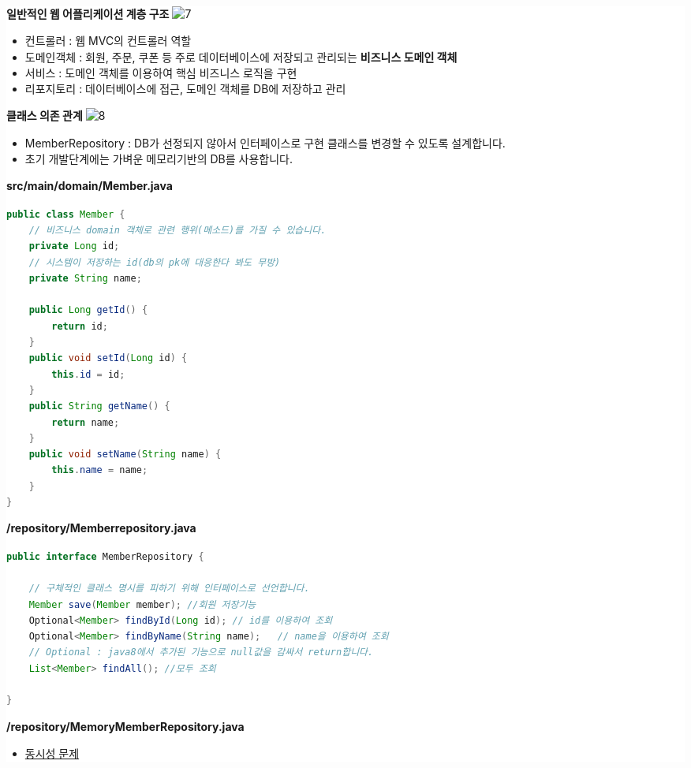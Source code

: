 **일반적인 웹 어플리케이션 계층 구조**
![7](https://user-images.githubusercontent.com/78904413/161385299-021aa08a-0f33-4fa6-b78a-65cf6375ebeb.png)
- 컨트롤러 : 웹 MVC의 컨트롤러 역할
- 도메인객체 : 회원, 주문, 쿠폰 등 주로 데이터베이스에 저장되고 관리되는 **비즈니스 도메인 객체**
- 서비스 : 도메인 객체를 이용하여 핵심 비즈니스 로직을 구현
- 리포지토리 : 데이터베이스에 접근, 도메인 객체를 DB에 저장하고 관리

**클래스 의존 관계**
![8](https://user-images.githubusercontent.com/78904413/161385429-04307290-3b0a-4f32-a404-86de2481faca.png)
- MemberRepository : DB가 선정되지 않아서 인터페이스로 구현 클래스를 변경할 수 있도록 설계합니다.
- 초기 개발단계에는 가벼운 메모리기반의 DB를 사용합니다.

**src/main/domain/Member.java**
```java
public class Member {
    // 비즈니스 domain 객체로 관련 행위(메소드)를 가질 수 있습니다. 
    private Long id;
    // 시스템이 저장하는 id(db의 pk에 대응한다 봐도 무방)
    private String name;
    
    public Long getId() {
        return id;
    }
    public void setId(Long id) {
        this.id = id;
    }
    public String getName() {
        return name;
    }
    public void setName(String name) {
        this.name = name;
    }
}
```

**/repository/Memberrepository.java**
```java
public interface MemberRepository {

    // 구체적인 클래스 명시를 피하기 위해 인터페이스로 선언합니다.
    Member save(Member member); //회원 저장기능
    Optional<Member> findById(Long id); // id를 이용하여 조회
    Optional<Member> findByName(String name);   // name을 이용하여 조회
    // Optional : java8에서 추가된 기능으로 null값을 감싸서 return합니다.
    List<Member> findAll(); //모두 조회
    
}
```

**/repository/MemoryMemberRepository.java**
+ [동시성 문제](https://applepick.tistory.com/124)  

